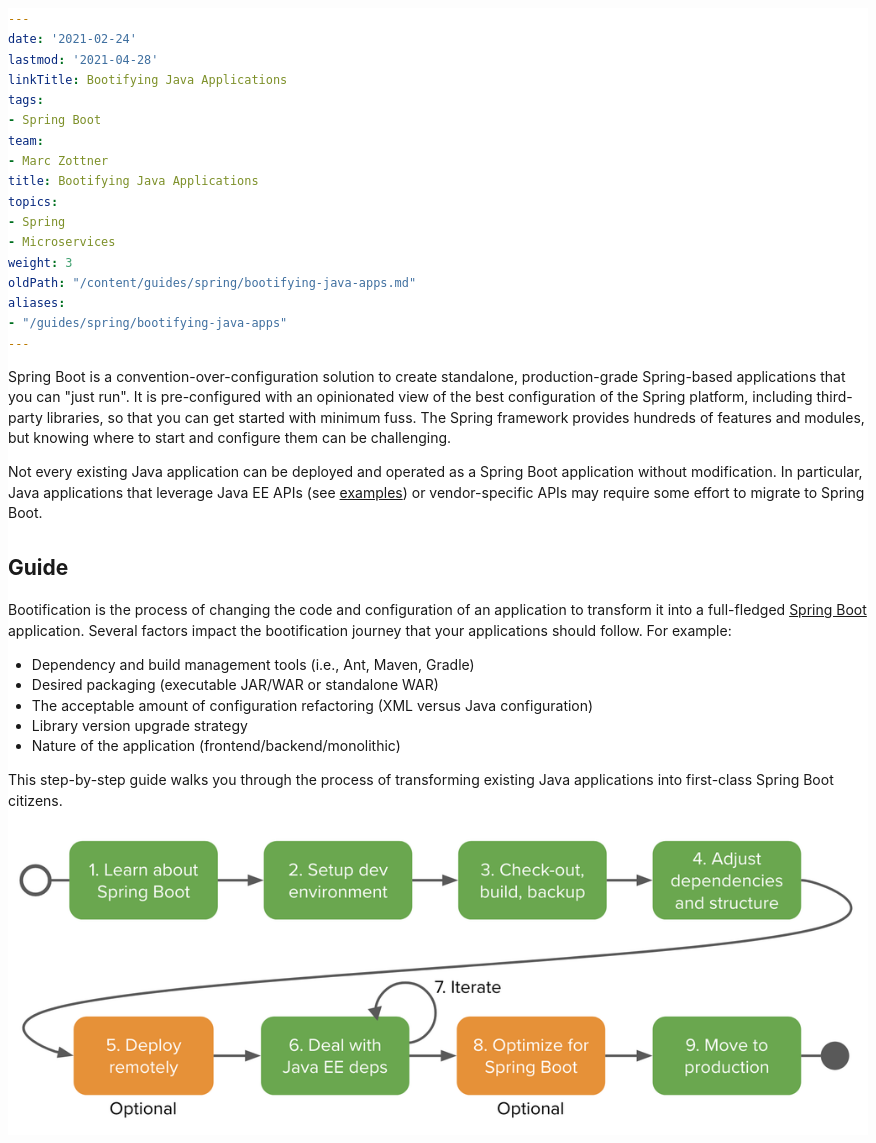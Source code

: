 ```yaml
---
date: '2021-02-24'
lastmod: '2021-04-28'
linkTitle: Bootifying Java Applications
tags:
- Spring Boot
team:
- Marc Zottner
title: Bootifying Java Applications
topics:
- Spring
- Microservices
weight: 3
oldPath: "/content/guides/spring/bootifying-java-apps.md"
aliases:
- "/guides/spring/bootifying-java-apps"
---
```


Spring Boot is a convention-over-configuration solution to create standalone, production-grade Spring-based applications that you can "just run". It is pre-configured with an opinionated view of the best configuration of the Spring platform, including third-party libraries, so that you can get started with minimum fuss. The Spring framework provides hundreds of features and modules, but knowing where to start and configure them can be challenging.

Not every existing Java application can be deployed and operated as a Spring Boot application without modification. In particular, Java applications that leverage Java EE APIs (see [examples](https://github.com/javaee-samples)) or vendor-specific APIs may require some effort to migrate to Spring Boot. 

## Guide

Bootification is the process of changing the code and configuration of an application to transform it into a full-fledged [Spring Boot](https://spring.io/projects/spring-boot) application. Several factors impact the bootification journey that your applications should follow. For example:

* Dependency and build management tools (i.e., Ant, Maven, Gradle)
* Desired packaging (executable JAR/WAR or standalone WAR)
* The acceptable amount of configuration refactoring (XML versus Java configuration)
* Library version upgrade strategy
* Nature of the application (frontend/backend/monolithic)

This step-by-step guide walks you through the process of transforming existing Java applications into first-class Spring Boot citizens.

![img](images/spring-bootification-process.png#diagram)
